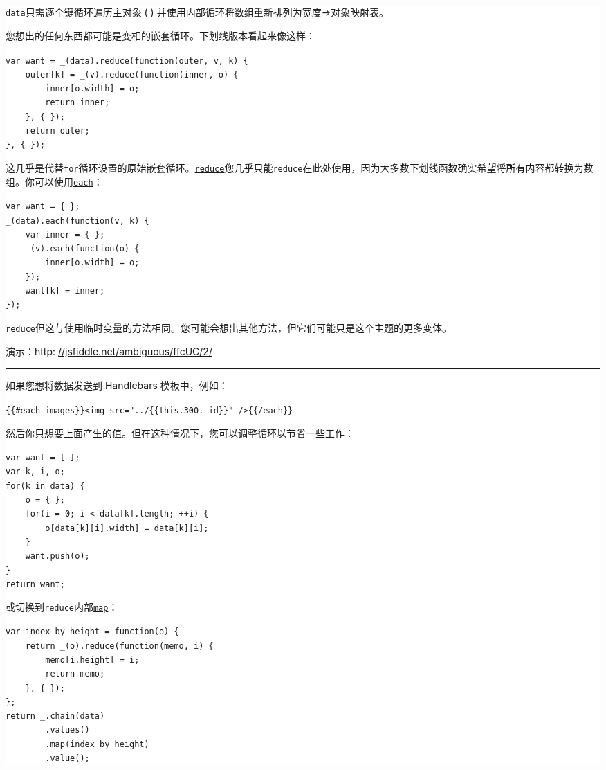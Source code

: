 `data`只需逐个键循环遍历主对象 ( ) 并使用内部循环将数组重新排列为宽度→对象映射表。

您想出的任何东西都可能是变相的嵌套循环。下划线版本看起来像这样：

```
var want = _(data).reduce(function(outer, v, k) {
    outer[k] = _(v).reduce(function(inner, o) {
        inner[o.width] = o;
        return inner;
    }, { });
    return outer;
}, { }); 
```

这几乎是代替`for`循环设置的原始嵌套循环。[`reduce`](http://documentcloud.github.com/underscore/#reduce)您几乎只能`reduce`在此处使用，因为大多数下划线函数确实希望将所有内容都转换为数组。你可以使用[`each`](http://documentcloud.github.com/underscore/#each)：

```
var want = { };
_(data).each(function(v, k) {
    var inner = { };
    _(v).each(function(o) {
        inner[o.width] = o;
    });
    want[k] = inner;
}); 
```

`reduce`但这与使用临时变量的方法相同。您可能会想出其他方法，但它们可能只是这个主题的更多变体。

演示：http: [//jsfiddle.net/ambiguous/ffcUC/2/](http://jsfiddle.net/ambiguous/ffcUC/2/)

* * *

如果您想将数据发送到 Handlebars 模板中，例如：

```
{{#each images}}<img src="../{{this.300._id}}" />{{/each}} 
```

然后你只想要上面产生的值。但在这种情况下，您可以调整循环以节省一些工作：

```
var want = [ ];
var k, i, o;
for(k in data) {
    o = { };
    for(i = 0; i < data[k].length; ++i) {
        o[data[k][i].width] = data[k][i];
    }
    want.push(o);
}
return want; 
```

或切换到`reduce`内部[`map`](http://documentcloud.github.com/underscore/#map)：

```
var index_by_height = function(o) {
    return _(o).reduce(function(memo, i) {
        memo[i.height] = i;
        return memo;
    }, { });
};
return _.chain(data)
        .values()
        .map(index_by_height)
        .value(); 
```
